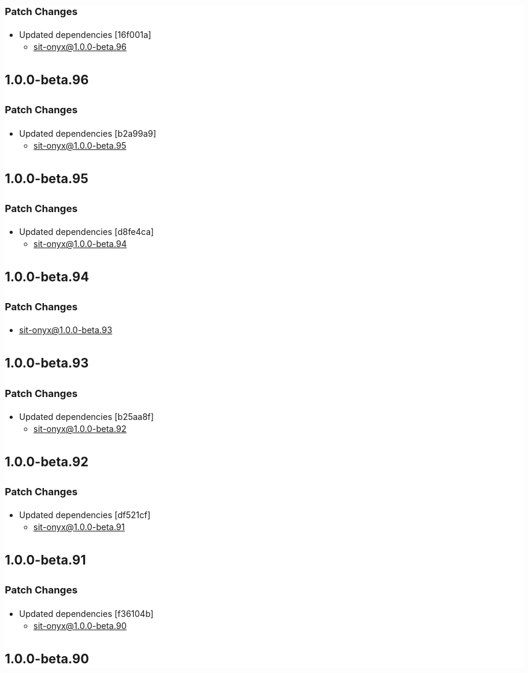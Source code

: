 ### Patch Changes

- Updated dependencies [16f001a]
  - sit-onyx@1.0.0-beta.96

## 1.0.0-beta.96

### Patch Changes

- Updated dependencies [b2a99a9]
  - sit-onyx@1.0.0-beta.95

## 1.0.0-beta.95

### Patch Changes

- Updated dependencies [d8fe4ca]
  - sit-onyx@1.0.0-beta.94

## 1.0.0-beta.94

### Patch Changes

- sit-onyx@1.0.0-beta.93

## 1.0.0-beta.93

### Patch Changes

- Updated dependencies [b25aa8f]
  - sit-onyx@1.0.0-beta.92

## 1.0.0-beta.92

### Patch Changes

- Updated dependencies [df521cf]
  - sit-onyx@1.0.0-beta.91

## 1.0.0-beta.91

### Patch Changes

- Updated dependencies [f36104b]
  - sit-onyx@1.0.0-beta.90

## 1.0.0-beta.90
